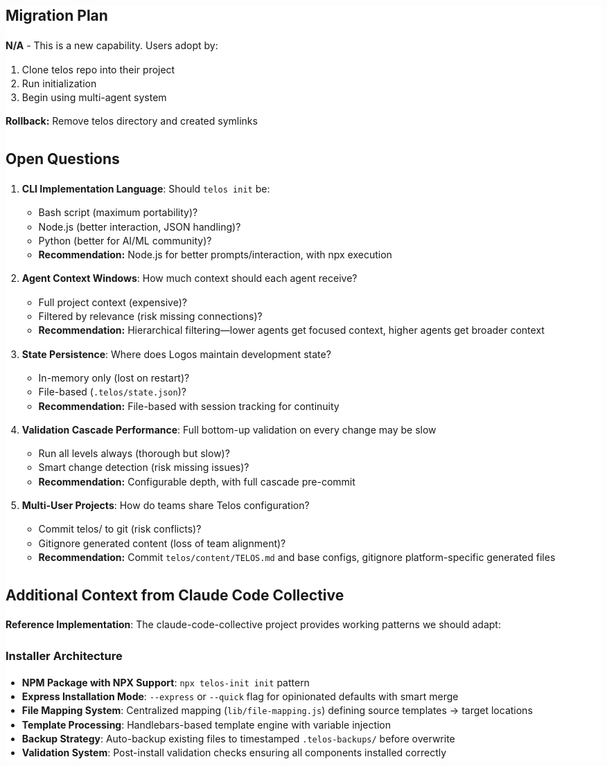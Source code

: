 ## Migration Plan

**N/A** - This is a new capability. Users adopt by:

1. Clone telos repo into their project
2. Run initialization
3. Begin using multi-agent system

**Rollback:** Remove telos directory and created symlinks

## Open Questions

1. **CLI Implementation Language**: Should `telos init` be:
   - Bash script (maximum portability)?
   - Node.js (better interaction, JSON handling)?
   - Python (better for AI/ML community)?
   - **Recommendation:** Node.js for better prompts/interaction, with npx
     execution

2. **Agent Context Windows**: How much context should each agent receive?
   - Full project context (expensive)?
   - Filtered by relevance (risk missing connections)?
   - **Recommendation:** Hierarchical filtering—lower agents get focused
     context, higher agents get broader context

3. **State Persistence**: Where does Logos maintain development state?
   - In-memory only (lost on restart)?
   - File-based (`.telos/state.json`)?
   - **Recommendation:** File-based with session tracking for continuity

4. **Validation Cascade Performance**: Full bottom-up validation on every change
   may be slow
   - Run all levels always (thorough but slow)?
   - Smart change detection (risk missing issues)?
   - **Recommendation:** Configurable depth, with full cascade pre-commit

5. **Multi-User Projects**: How do teams share Telos configuration?
   - Commit telos/ to git (risk conflicts)?
   - Gitignore generated content (loss of team alignment)?
   - **Recommendation:** Commit `telos/content/TELOS.md` and base configs,
     gitignore platform-specific generated files

## Additional Context from Claude Code Collective

**Reference Implementation**: The claude-code-collective project provides
working patterns we should adapt:

### Installer Architecture

- **NPM Package with NPX Support**: `npx telos-init init` pattern
- **Express Installation Mode**: `--express` or `--quick` flag for opinionated
  defaults with smart merge
- **File Mapping System**: Centralized mapping (`lib/file-mapping.js`) defining
  source templates → target locations
- **Template Processing**: Handlebars-based template engine with variable
  injection
- **Backup Strategy**: Auto-backup existing files to timestamped
  `.telos-backups/` before overwrite
- **Validation System**: Post-install validation checks ensuring all components
  installed correctly
